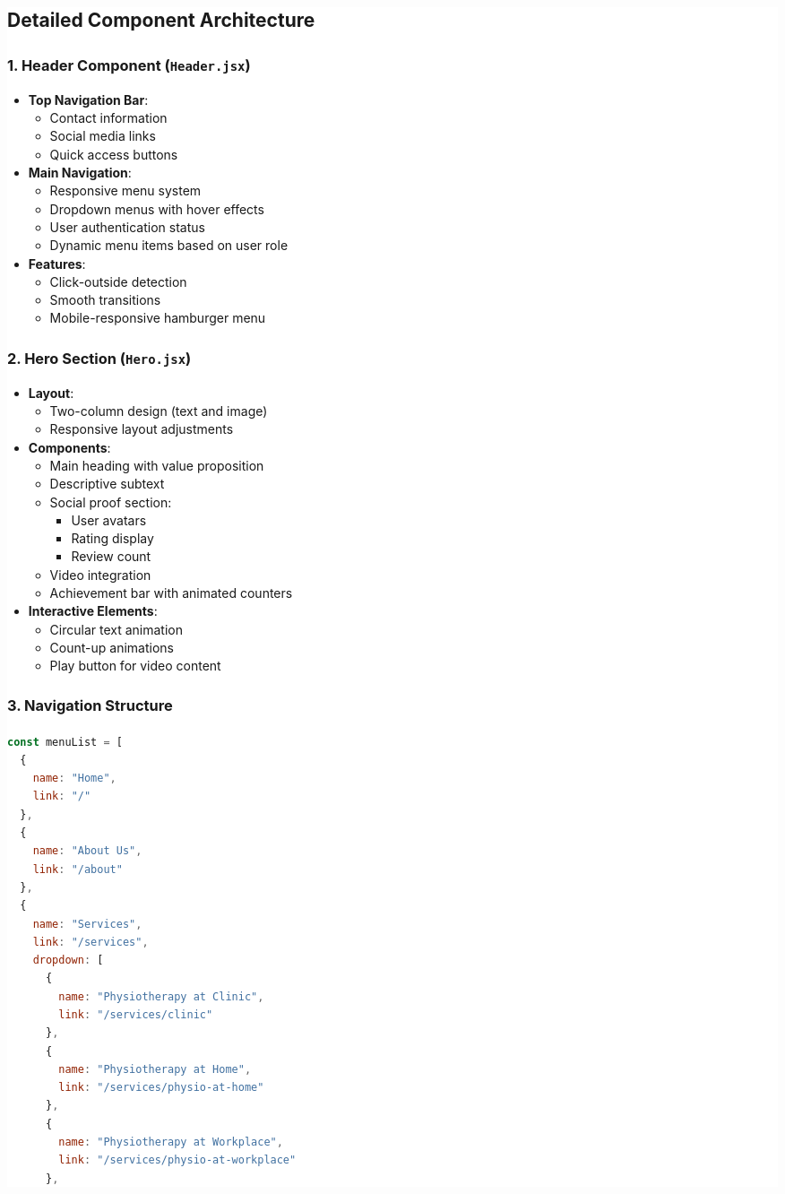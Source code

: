 ## Detailed Component Architecture

### 1. Header Component (`Header.jsx`)
- **Top Navigation Bar**:
  - Contact information
  - Social media links
  - Quick access buttons
- **Main Navigation**:
  - Responsive menu system
  - Dropdown menus with hover effects
  - User authentication status
  - Dynamic menu items based on user role
- **Features**:
  - Click-outside detection
  - Smooth transitions
  - Mobile-responsive hamburger menu

### 2. Hero Section (`Hero.jsx`)
- **Layout**:
  - Two-column design (text and image)
  - Responsive layout adjustments
- **Components**:
  - Main heading with value proposition
  - Descriptive subtext
  - Social proof section:
    - User avatars
    - Rating display
    - Review count
  - Video integration
  - Achievement bar with animated counters
- **Interactive Elements**:
  - Circular text animation
  - Count-up animations
  - Play button for video content

### 3. Navigation Structure
```javascript
const menuList = [
  {
    name: "Home",
    link: "/"
  },
  {
    name: "About Us",
    link: "/about"
  },
  {
    name: "Services",
    link: "/services",
    dropdown: [
      {
        name: "Physiotherapy at Clinic",
        link: "/services/clinic"
      },
      {
        name: "Physiotherapy at Home",
        link: "/services/physio-at-home"
      },
      {
        name: "Physiotherapy at Workplace",
        link: "/services/physio-at-workplace"
      },
```